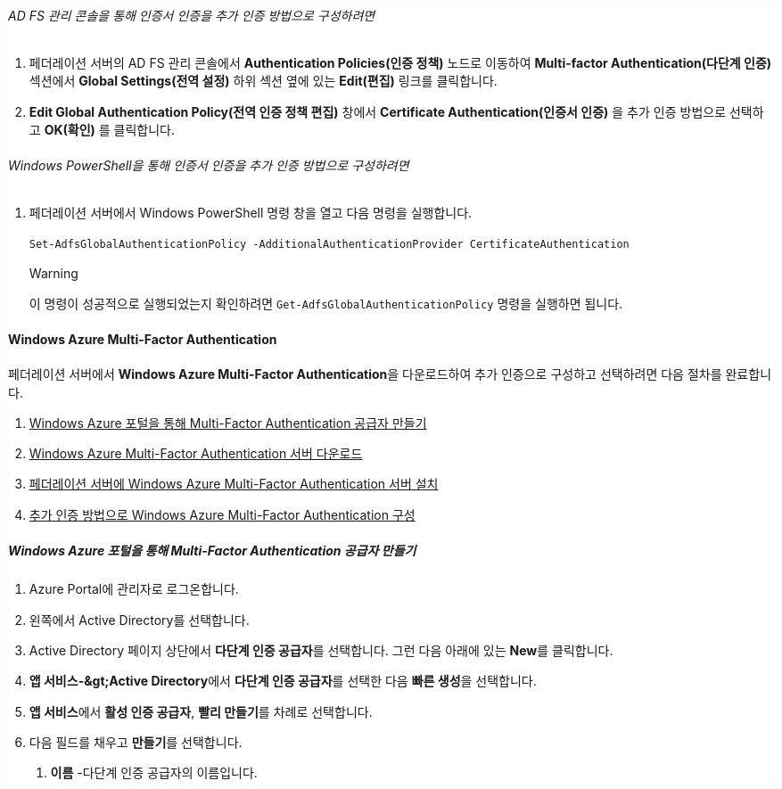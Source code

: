 ###### <a name="to-configure-certificate-authentication-as-an-additional-authentication-method-via-the-ad-fs-management-console"></a>AD FS 관리 콘솔을 통해 인증서 인증을 추가 인증 방법으로 구성하려면

1.  페더레이션 서버의 AD FS 관리 콘솔에서 **Authentication Policies(인증 정책)** 노드로 이동하여 **Multi-factor Authentication(다단계 인증)** 섹션에서 **Global Settings(전역 설정)** 하위 섹션 옆에 있는 **Edit(편집)** 링크를 클릭합니다.

2.  **Edit Global Authentication Policy(전역 인증 정책 편집)** 창에서 **Certificate Authentication(인증서 인증)** 을 추가 인증 방법으로 선택하고 **OK(확인)** 를 클릭합니다.

###### <a name="to-configure-certificate-authentication-as-an-additional-authentication-method-via-windows-powershell"></a>Windows PowerShell을 통해 인증서 인증을 추가 인증 방법으로 구성하려면

1.  페더레이션 서버에서 Windows PowerShell 명령 창을 열고 다음 명령을 실행합니다.

    ```
    Set-AdfsGlobalAuthenticationPolicy -AdditionalAuthenticationProvider CertificateAuthentication

    ```

    > [!WARNING]
    > 이 명령이 성공적으로 실행되었는지 확인하려면 `Get-AdfsGlobalAuthenticationPolicy` 명령을 실행하면 됩니다.

#### <a name="windows-azure-multi-factor-authentication"></a><a name="BKMK_8"></a>Windows Azure Multi-Factor Authentication
페더레이션 서버에서 **Windows Azure Multi-Factor Authentication**을 다운로드하여 추가 인증으로 구성하고 선택하려면 다음 절차를 완료합니다.

1.  [Windows Azure 포털을 통해 Multi-Factor Authentication 공급자 만들기](../../ad-fs/operations/Walkthrough-Guide--Manage-Risk-with-Additional-Multi-Factor-Authentication-for-Sensitive-Applications.md#BKMK_a)

2.  [Windows Azure Multi-Factor Authentication 서버 다운로드](../../ad-fs/operations/Walkthrough-Guide--Manage-Risk-with-Additional-Multi-Factor-Authentication-for-Sensitive-Applications.md#BKMK_b)

3.  [페더레이션 서버에 Windows Azure Multi-Factor Authentication 서버 설치](../../ad-fs/operations/Walkthrough-Guide--Manage-Risk-with-Additional-Multi-Factor-Authentication-for-Sensitive-Applications.md#BKMK_c)

4.  [추가 인증 방법으로 Windows Azure Multi-Factor Authentication 구성](../../ad-fs/operations/Walkthrough-Guide--Manage-Risk-with-Additional-Multi-Factor-Authentication-for-Sensitive-Applications.md#BKMK_d)

##### <a name="create-a-multi-factor-authentication-provider-via-the-windows-azure-portal"></a><a name="BKMK_a"></a>Windows Azure 포털을 통해 Multi-Factor Authentication 공급자 만들기

1.  Azure Portal에 관리자로 로그온합니다.

2.  왼쪽에서 Active Directory를 선택합니다.

3.  Active Directory 페이지 상단에서 **다단계 인증 공급자**를 선택합니다.  그런 다음 아래에 있는 **New**를 클릭합니다.

4.  **앱 서비스-&amp;gt;Active Directory**에서 **다단계 인증 공급자**를 선택한 다음 **빠른 생성**을 선택합니다.

5.  **앱 서비스**에서 **활성 인증 공급자**, **빨리 만들기**를 차례로 선택합니다.

6.  다음 필드를 채우고 **만들기**를 선택합니다.

    1.  **이름** -다단계 인증 공급자의 이름입니다.
